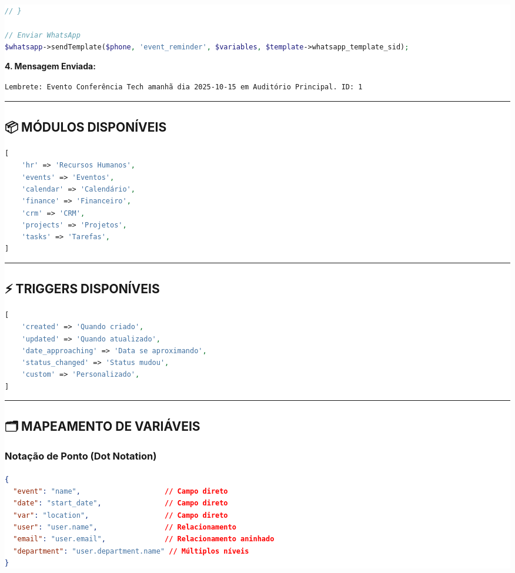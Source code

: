 ```php
// }

// Enviar WhatsApp
$whatsapp->sendTemplate($phone, 'event_reminder', $variables, $template->whatsapp_template_sid);
```

**4. Mensagem Enviada:**
```
Lembrete: Evento Conferência Tech amanhã dia 2025-10-15 em Auditório Principal. ID: 1
```

---

## 📦 MÓDULOS DISPONÍVEIS

```php
[
    'hr' => 'Recursos Humanos',
    'events' => 'Eventos',
    'calendar' => 'Calendário',
    'finance' => 'Financeiro',
    'crm' => 'CRM',
    'projects' => 'Projetos',
    'tasks' => 'Tarefas',
]
```

---

## ⚡ TRIGGERS DISPONÍVEIS

```php
[
    'created' => 'Quando criado',
    'updated' => 'Quando atualizado',
    'date_approaching' => 'Data se aproximando',
    'status_changed' => 'Status mudou',
    'custom' => 'Personalizado',
]
```

---

## 🗂️ MAPEAMENTO DE VARIÁVEIS

### **Notação de Ponto (Dot Notation)**

```json
{
  "event": "name",                    // Campo direto
  "date": "start_date",               // Campo direto
  "var": "location",                  // Campo direto
  "user": "user.name",                // Relacionamento
  "email": "user.email",              // Relacionamento aninhado
  "department": "user.department.name" // Múltiplos níveis
}
```
